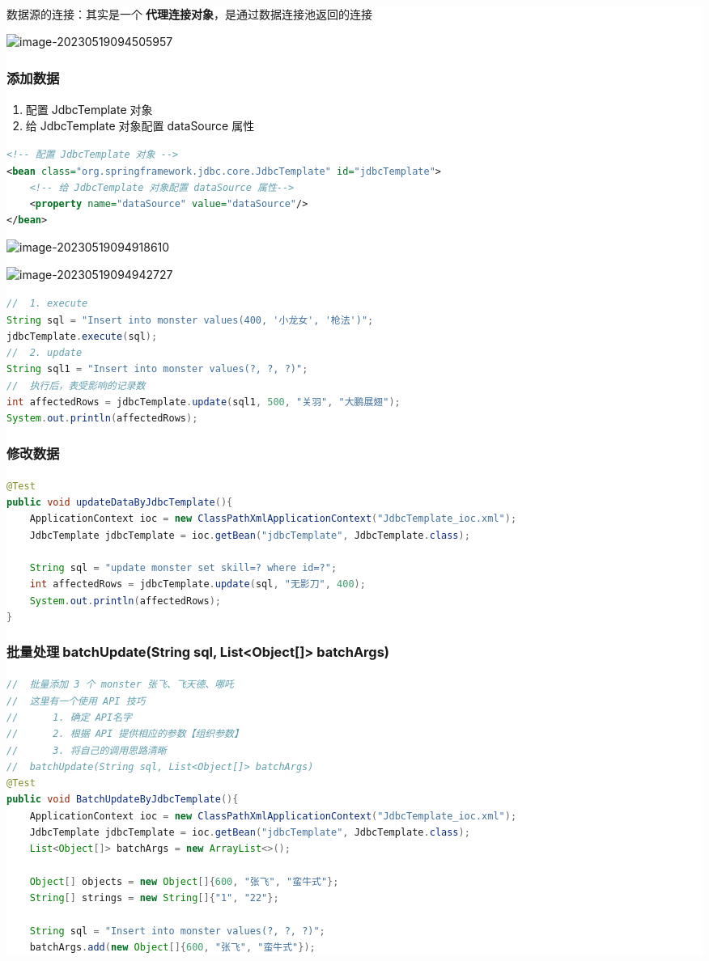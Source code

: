 数据源的连接：其实是一个 **代理连接对象**，是通过数据连接池返回的连接

![image-20230519094505957](https://cdn.jsdelivr.net/gh/RonnieLee24/PicGo_Pictures@master/imgs/DB/202305190945073.png)

### 添加数据

1. 配置 JdbcTemplate 对象
2. 给 JdbcTemplate 对象配置 dataSource 属性

```xml
<!-- 配置 JdbcTemplate 对象 -->
<bean class="org.springframework.jdbc.core.JdbcTemplate" id="jdbcTemplate">
    <!-- 给 JdbcTemplate 对象配置 dataSource 属性-->
    <property name="dataSource" value="dataSource"/>
</bean>
```

![image-20230519094918610](https://cdn.jsdelivr.net/gh/RonnieLee24/PicGo_Pictures@master/imgs/DB/202305190949743.png)

![image-20230519094942727](https://cdn.jsdelivr.net/gh/RonnieLee24/PicGo_Pictures@master/imgs/DB/202305190949813.png)

```java
//	1. execute
String sql = "Insert into monster values(400, '小龙女', '枪法')";
jdbcTemplate.execute(sql);
//	2. update
String sql1 = "Insert into monster values(?, ?, ?)";
//  执行后，表受影响的记录数
int affectedRows = jdbcTemplate.update(sql1, 500, "关羽", "大鹏展翅");
System.out.println(affectedRows);
```

### 修改数据

```java
@Test
public void updateDataByJdbcTemplate(){
    ApplicationContext ioc = new ClassPathXmlApplicationContext("JdbcTemplate_ioc.xml");
    JdbcTemplate jdbcTemplate = ioc.getBean("jdbcTemplate", JdbcTemplate.class);

    String sql = "update monster set skill=? where id=?";
    int affectedRows = jdbcTemplate.update(sql, "无影刀", 400);
    System.out.println(affectedRows);
}
```

### 批量处理 batchUpdate(String sql, List<Object[]> batchArgs)

```java
//  批量添加 3 个 monster 张飞、飞天德、哪吒
//  这里有一个使用 API 技巧
//      1. 确定 API名字
//      2. 根据 API 提供相应的参数【组织参数】
//      3. 将自己的调用思路清晰
//  batchUpdate(String sql, List<Object[]> batchArgs)
@Test
public void BatchUpdateByJdbcTemplate(){
    ApplicationContext ioc = new ClassPathXmlApplicationContext("JdbcTemplate_ioc.xml");
    JdbcTemplate jdbcTemplate = ioc.getBean("jdbcTemplate", JdbcTemplate.class);
    List<Object[]> batchArgs = new ArrayList<>();

    Object[] objects = new Object[]{600, "张飞", "蛮牛式"};
    String[] strings = new String[]{"1", "22"};

    String sql = "Insert into monster values(?, ?, ?)";
    batchArgs.add(new Object[]{600, "张飞", "蛮牛式"});
```